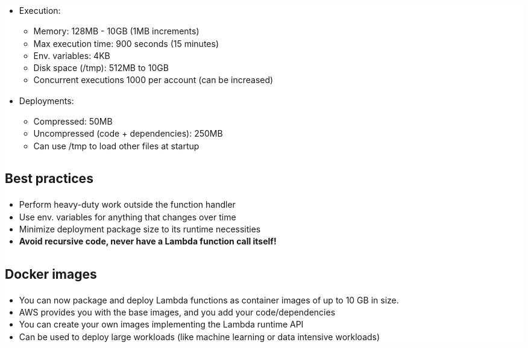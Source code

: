 - Execution:
    - Memory: 128MB -  10GB (1MB increments)
    - Max execution time: 900 seconds (15 minutes)
    - Env. variables: 4KB
    - Disk space (/tmp): 512MB to 10GB
    - Concurrent executions 1000 per account (can be increased)

- Deployments:
    - Compressed: 50MB
    - Uncompressed (code + dependencies): 250MB
    - Can use /tmp to load other files at startup

## Best practices

- Perform heavy-duty work outside the function handler
- Use env. variables for anything that changes over time
- Minimize deployment package size to its runtime necessities
- **Avoid recursive code, never have a Lambda function call itself!**

## Docker images

- You can now package and deploy Lambda functions as container images of up to 10 GB in size. 
- AWS provides you with the base images, and you add your code/dependencies
- You can create your own images implementing the Lambda runtime API
- Can be used to deploy large workloads (like machine learning or data intensive workloads)

